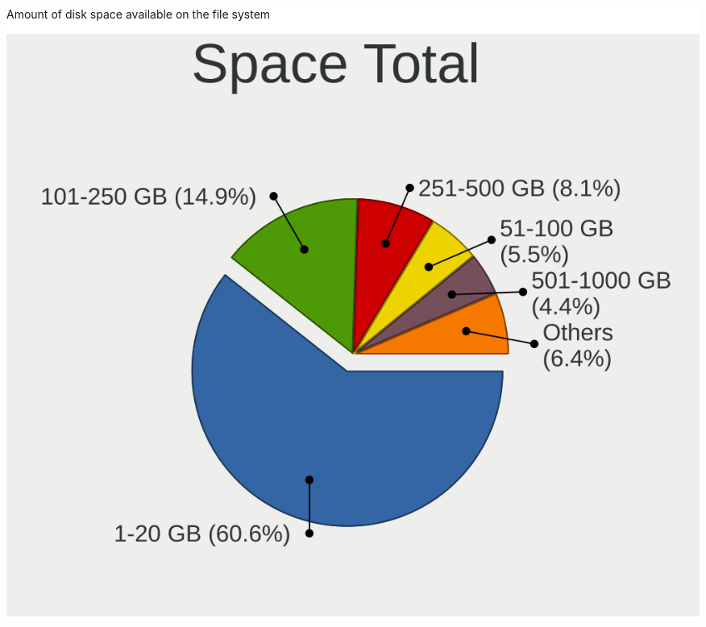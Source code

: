 Amount of disk space available on the file system

![Space Total](./images/pie_chart/drive_space_total.svg)
